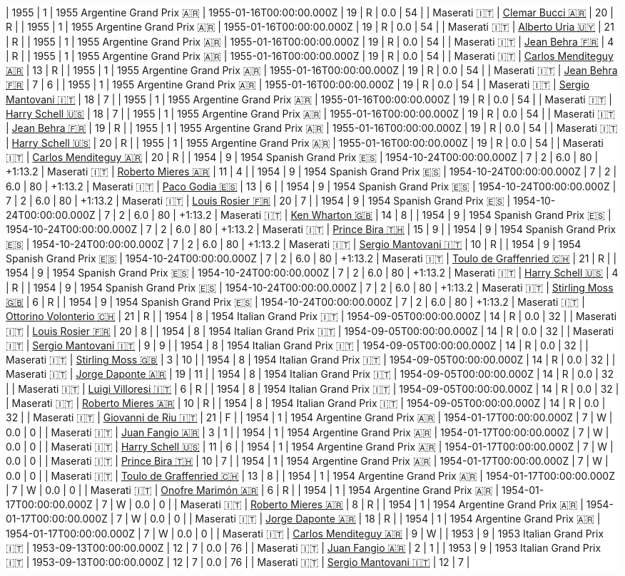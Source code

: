 | 1955 | 1 | 1955 Argentine Grand Prix 🇦🇷 | 1955-01-16T00:00:00.000Z | 19 | R | 0.0 | 54 |   | Maserati 🇮🇹 | [Clemar Bucci 🇦🇷](/f1/drivers/bucci) | 20 | R |
| 1955 | 1 | 1955 Argentine Grand Prix 🇦🇷 | 1955-01-16T00:00:00.000Z | 19 | R | 0.0 | 54 |   | Maserati 🇮🇹 | [Alberto Uria 🇺🇾](/f1/drivers/uria) | 21 | R |
| 1955 | 1 | 1955 Argentine Grand Prix 🇦🇷 | 1955-01-16T00:00:00.000Z | 19 | R | 0.0 | 54 |   | Maserati 🇮🇹 | [Jean Behra 🇫🇷](/f1/drivers/behra) | 4 | R |
| 1955 | 1 | 1955 Argentine Grand Prix 🇦🇷 | 1955-01-16T00:00:00.000Z | 19 | R | 0.0 | 54 |   | Maserati 🇮🇹 | [Carlos Menditeguy 🇦🇷](/f1/drivers/menditeguy) | 13 | R |
| 1955 | 1 | 1955 Argentine Grand Prix 🇦🇷 | 1955-01-16T00:00:00.000Z | 19 | R | 0.0 | 54 |   | Maserati 🇮🇹 | [Jean Behra 🇫🇷](/f1/drivers/behra) | 7 | 6 |
| 1955 | 1 | 1955 Argentine Grand Prix 🇦🇷 | 1955-01-16T00:00:00.000Z | 19 | R | 0.0 | 54 |   | Maserati 🇮🇹 | [Sergio Mantovani 🇮🇹](/f1/drivers/mantovani) | 18 | 7 |
| 1955 | 1 | 1955 Argentine Grand Prix 🇦🇷 | 1955-01-16T00:00:00.000Z | 19 | R | 0.0 | 54 |   | Maserati 🇮🇹 | [Harry Schell 🇺🇸](/f1/drivers/schell) | 18 | 7 |
| 1955 | 1 | 1955 Argentine Grand Prix 🇦🇷 | 1955-01-16T00:00:00.000Z | 19 | R | 0.0 | 54 |   | Maserati 🇮🇹 | [Jean Behra 🇫🇷](/f1/drivers/behra) | 19 | R |
| 1955 | 1 | 1955 Argentine Grand Prix 🇦🇷 | 1955-01-16T00:00:00.000Z | 19 | R | 0.0 | 54 |   | Maserati 🇮🇹 | [Harry Schell 🇺🇸](/f1/drivers/schell) | 20 | R |
| 1955 | 1 | 1955 Argentine Grand Prix 🇦🇷 | 1955-01-16T00:00:00.000Z | 19 | R | 0.0 | 54 |   | Maserati 🇮🇹 | [Carlos Menditeguy 🇦🇷](/f1/drivers/menditeguy) | 20 | R |
| 1954 | 9 | 1954 Spanish Grand Prix 🇪🇸 | 1954-10-24T00:00:00.000Z | 7 | 2 | 6.0 | 80 | +1:13.2 | Maserati 🇮🇹 | [Roberto Mieres 🇦🇷](/f1/drivers/mieres) | 11 | 4 |
| 1954 | 9 | 1954 Spanish Grand Prix 🇪🇸 | 1954-10-24T00:00:00.000Z | 7 | 2 | 6.0 | 80 | +1:13.2 | Maserati 🇮🇹 | [Paco Godia 🇪🇸](/f1/drivers/godia) | 13 | 6 |
| 1954 | 9 | 1954 Spanish Grand Prix 🇪🇸 | 1954-10-24T00:00:00.000Z | 7 | 2 | 6.0 | 80 | +1:13.2 | Maserati 🇮🇹 | [Louis Rosier 🇫🇷](/f1/drivers/rosier) | 20 | 7 |
| 1954 | 9 | 1954 Spanish Grand Prix 🇪🇸 | 1954-10-24T00:00:00.000Z | 7 | 2 | 6.0 | 80 | +1:13.2 | Maserati 🇮🇹 | [Ken Wharton 🇬🇧](/f1/drivers/wharton) | 14 | 8 |
| 1954 | 9 | 1954 Spanish Grand Prix 🇪🇸 | 1954-10-24T00:00:00.000Z | 7 | 2 | 6.0 | 80 | +1:13.2 | Maserati 🇮🇹 | [Prince Bira 🇹🇭](/f1/drivers/bira) | 15 | 9 |
| 1954 | 9 | 1954 Spanish Grand Prix 🇪🇸 | 1954-10-24T00:00:00.000Z | 7 | 2 | 6.0 | 80 | +1:13.2 | Maserati 🇮🇹 | [Sergio Mantovani 🇮🇹](/f1/drivers/mantovani) | 10 | R |
| 1954 | 9 | 1954 Spanish Grand Prix 🇪🇸 | 1954-10-24T00:00:00.000Z | 7 | 2 | 6.0 | 80 | +1:13.2 | Maserati 🇮🇹 | [Toulo de Graffenried 🇨🇭](/f1/drivers/graffenried) | 21 | R |
| 1954 | 9 | 1954 Spanish Grand Prix 🇪🇸 | 1954-10-24T00:00:00.000Z | 7 | 2 | 6.0 | 80 | +1:13.2 | Maserati 🇮🇹 | [Harry Schell 🇺🇸](/f1/drivers/schell) | 4 | R |
| 1954 | 9 | 1954 Spanish Grand Prix 🇪🇸 | 1954-10-24T00:00:00.000Z | 7 | 2 | 6.0 | 80 | +1:13.2 | Maserati 🇮🇹 | [Stirling Moss 🇬🇧](/f1/drivers/moss) | 6 | R |
| 1954 | 9 | 1954 Spanish Grand Prix 🇪🇸 | 1954-10-24T00:00:00.000Z | 7 | 2 | 6.0 | 80 | +1:13.2 | Maserati 🇮🇹 | [Ottorino Volonterio 🇨🇭](/f1/drivers/volonterio) | 21 | R |
| 1954 | 8 | 1954 Italian Grand Prix 🇮🇹 | 1954-09-05T00:00:00.000Z | 14 | R | 0.0 | 32 |   | Maserati 🇮🇹 | [Louis Rosier 🇫🇷](/f1/drivers/rosier) | 20 | 8 |
| 1954 | 8 | 1954 Italian Grand Prix 🇮🇹 | 1954-09-05T00:00:00.000Z | 14 | R | 0.0 | 32 |   | Maserati 🇮🇹 | [Sergio Mantovani 🇮🇹](/f1/drivers/mantovani) | 9 | 9 |
| 1954 | 8 | 1954 Italian Grand Prix 🇮🇹 | 1954-09-05T00:00:00.000Z | 14 | R | 0.0 | 32 |   | Maserati 🇮🇹 | [Stirling Moss 🇬🇧](/f1/drivers/moss) | 3 | 10 |
| 1954 | 8 | 1954 Italian Grand Prix 🇮🇹 | 1954-09-05T00:00:00.000Z | 14 | R | 0.0 | 32 |   | Maserati 🇮🇹 | [Jorge Daponte 🇦🇷](/f1/drivers/daponte) | 19 | 11 |
| 1954 | 8 | 1954 Italian Grand Prix 🇮🇹 | 1954-09-05T00:00:00.000Z | 14 | R | 0.0 | 32 |   | Maserati 🇮🇹 | [Luigi Villoresi 🇮🇹](/f1/drivers/villoresi) | 6 | R |
| 1954 | 8 | 1954 Italian Grand Prix 🇮🇹 | 1954-09-05T00:00:00.000Z | 14 | R | 0.0 | 32 |   | Maserati 🇮🇹 | [Roberto Mieres 🇦🇷](/f1/drivers/mieres) | 10 | R |
| 1954 | 8 | 1954 Italian Grand Prix 🇮🇹 | 1954-09-05T00:00:00.000Z | 14 | R | 0.0 | 32 |   | Maserati 🇮🇹 | [Giovanni de Riu 🇮🇹](/f1/drivers/riu) | 21 | F |
| 1954 | 1 | 1954 Argentine Grand Prix 🇦🇷 | 1954-01-17T00:00:00.000Z | 7 | W | 0.0 | 0 |   | Maserati 🇮🇹 | [Juan Fangio 🇦🇷](/f1/drivers/fangio) | 3 | 1 |
| 1954 | 1 | 1954 Argentine Grand Prix 🇦🇷 | 1954-01-17T00:00:00.000Z | 7 | W | 0.0 | 0 |   | Maserati 🇮🇹 | [Harry Schell 🇺🇸](/f1/drivers/schell) | 11 | 6 |
| 1954 | 1 | 1954 Argentine Grand Prix 🇦🇷 | 1954-01-17T00:00:00.000Z | 7 | W | 0.0 | 0 |   | Maserati 🇮🇹 | [Prince Bira 🇹🇭](/f1/drivers/bira) | 10 | 7 |
| 1954 | 1 | 1954 Argentine Grand Prix 🇦🇷 | 1954-01-17T00:00:00.000Z | 7 | W | 0.0 | 0 |   | Maserati 🇮🇹 | [Toulo de Graffenried 🇨🇭](/f1/drivers/graffenried) | 13 | 8 |
| 1954 | 1 | 1954 Argentine Grand Prix 🇦🇷 | 1954-01-17T00:00:00.000Z | 7 | W | 0.0 | 0 |   | Maserati 🇮🇹 | [Onofre Marimón 🇦🇷](/f1/drivers/marimon) | 6 | R |
| 1954 | 1 | 1954 Argentine Grand Prix 🇦🇷 | 1954-01-17T00:00:00.000Z | 7 | W | 0.0 | 0 |   | Maserati 🇮🇹 | [Roberto Mieres 🇦🇷](/f1/drivers/mieres) | 8 | R |
| 1954 | 1 | 1954 Argentine Grand Prix 🇦🇷 | 1954-01-17T00:00:00.000Z | 7 | W | 0.0 | 0 |   | Maserati 🇮🇹 | [Jorge Daponte 🇦🇷](/f1/drivers/daponte) | 18 | R |
| 1954 | 1 | 1954 Argentine Grand Prix 🇦🇷 | 1954-01-17T00:00:00.000Z | 7 | W | 0.0 | 0 |   | Maserati 🇮🇹 | [Carlos Menditeguy 🇦🇷](/f1/drivers/menditeguy) | 9 | W |
| 1953 | 9 | 1953 Italian Grand Prix 🇮🇹 | 1953-09-13T00:00:00.000Z | 12 | 7 | 0.0 | 76 |   | Maserati 🇮🇹 | [Juan Fangio 🇦🇷](/f1/drivers/fangio) | 2 | 1 |
| 1953 | 9 | 1953 Italian Grand Prix 🇮🇹 | 1953-09-13T00:00:00.000Z | 12 | 7 | 0.0 | 76 |   | Maserati 🇮🇹 | [Sergio Mantovani 🇮🇹](/f1/drivers/mantovani) | 12 | 7 |